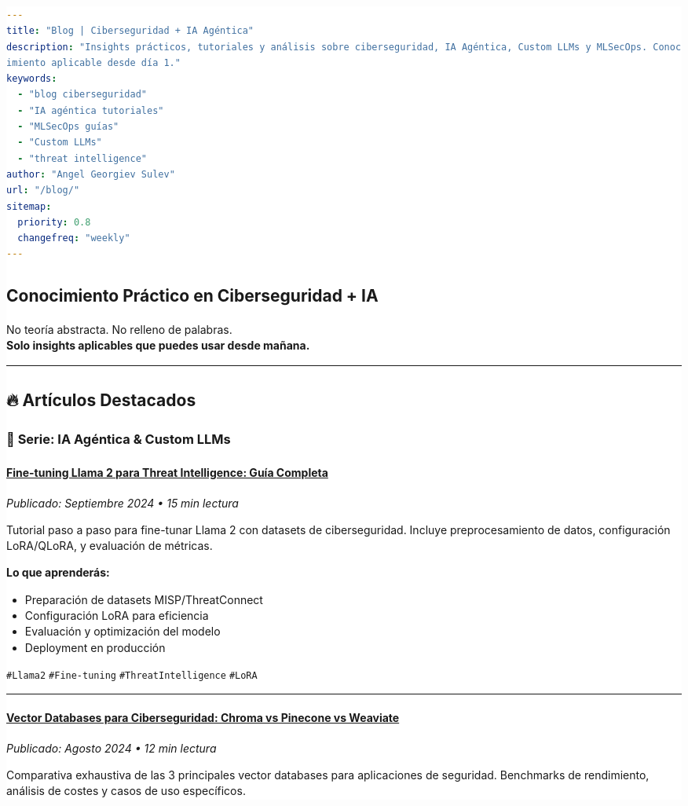 ```yaml
---
title: "Blog | Ciberseguridad + IA Agéntica"
description: "Insights prácticos, tutoriales y análisis sobre ciberseguridad, IA Agéntica, Custom LLMs y MLSecOps. Conocimiento aplicable desde día 1."
keywords:
  - "blog ciberseguridad"
  - "IA agéntica tutoriales"
  - "MLSecOps guías"
  - "Custom LLMs"
  - "threat intelligence"
author: "Angel Georgiev Sulev"
url: "/blog/"
sitemap:
  priority: 0.8
  changefreq: "weekly"
---
```


## Conocimiento Práctico en Ciberseguridad + IA

No teoría abstracta. No relleno de palabras.  
**Solo insights aplicables que puedes usar desde mañana.**

---

## 🔥 Artículos Destacados

### 🤖 **Serie: IA Agéntica & Custom LLMs**

#### [Fine-tuning Llama 2 para Threat Intelligence: Guía Completa](/blog/fine-tuning-llama-2-threat-intelligence/)
*Publicado: Septiembre 2024 • 15 min lectura*

Tutorial paso a paso para fine-tunar Llama 2 con datasets de ciberseguridad. Incluye preprocesamiento de datos, configuración LoRA/QLoRA, y evaluación de métricas.

**Lo que aprenderás:**
- Preparación de datasets MISP/ThreatConnect
- Configuración LoRA para eficiencia
- Evaluación y optimización del modelo
- Deployment en producción

`#Llama2` `#Fine-tuning` `#ThreatIntelligence` `#LoRA`

---

#### [Vector Databases para Ciberseguridad: Chroma vs Pinecone vs Weaviate](/blog/vector-databases-ciberseguridad/)
*Publicado: Agosto 2024 • 12 min lectura*

Comparativa exhaustiva de las 3 principales vector databases para aplicaciones de seguridad. Benchmarks de rendimiento, análisis de costes y casos de uso específicos.
